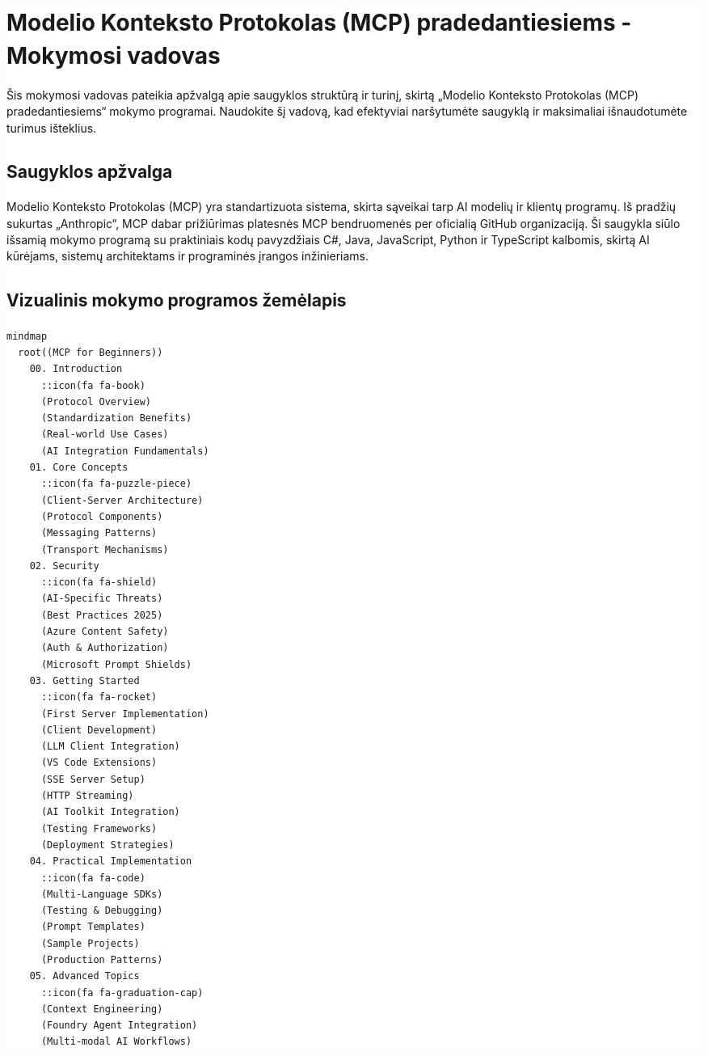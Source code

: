 
# Modelio Konteksto Protokolas (MCP) pradedantiesiems - Mokymosi vadovas

Šis mokymosi vadovas pateikia apžvalgą apie saugyklos struktūrą ir turinį, skirtą „Modelio Konteksto Protokolas (MCP) pradedantiesiems“ mokymo programai. Naudokite šį vadovą, kad efektyviai naršytumėte saugyklą ir maksimaliai išnaudotumėte turimus išteklius.

## Saugyklos apžvalga

Modelio Konteksto Protokolas (MCP) yra standartizuota sistema, skirta sąveikai tarp AI modelių ir klientų programų. Iš pradžių sukurtas „Anthropic“, MCP dabar prižiūrimas platesnės MCP bendruomenės per oficialią GitHub organizaciją. Ši saugykla siūlo išsamią mokymo programą su praktiniais kodų pavyzdžiais C#, Java, JavaScript, Python ir TypeScript kalbomis, skirtą AI kūrėjams, sistemų architektams ir programinės įrangos inžinieriams.

## Vizualinis mokymo programos žemėlapis

```mermaid
mindmap
  root((MCP for Beginners))
    00. Introduction
      ::icon(fa fa-book)
      (Protocol Overview)
      (Standardization Benefits)
      (Real-world Use Cases)
      (AI Integration Fundamentals)
    01. Core Concepts
      ::icon(fa fa-puzzle-piece)
      (Client-Server Architecture)
      (Protocol Components)
      (Messaging Patterns)
      (Transport Mechanisms)
    02. Security
      ::icon(fa fa-shield)
      (AI-Specific Threats)
      (Best Practices 2025)
      (Azure Content Safety)
      (Auth & Authorization)
      (Microsoft Prompt Shields)
    03. Getting Started
      ::icon(fa fa-rocket)
      (First Server Implementation)
      (Client Development)
      (LLM Client Integration)
      (VS Code Extensions)
      (SSE Server Setup)
      (HTTP Streaming)
      (AI Toolkit Integration)
      (Testing Frameworks)
      (Deployment Strategies)
    04. Practical Implementation
      ::icon(fa fa-code)
      (Multi-Language SDKs)
      (Testing & Debugging)
      (Prompt Templates)
      (Sample Projects)
      (Production Patterns)
    05. Advanced Topics
      ::icon(fa fa-graduation-cap)
      (Context Engineering)
      (Foundry Agent Integration)
      (Multi-modal AI Workflows)
```
